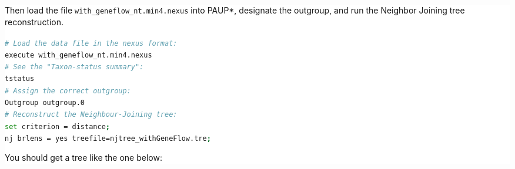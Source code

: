 Then load the file `with_geneflow_nt.min4.nexus` into PAUP\*, designate the outgroup, and run the Neighbor Joining tree reconstruction.
 
```bash
# Load the data file in the nexus format:
execute with_geneflow_nt.min4.nexus
# See the "Taxon-status summary":
tstatus
# Assign the correct outgroup:
Outgroup outgroup.0
# Reconstruct the Neighbour-Joining tree:
set criterion = distance;
nj brlens = yes treefile=njtree_withGeneFlow.tre;
``` 

You should get a tree like the one below:
